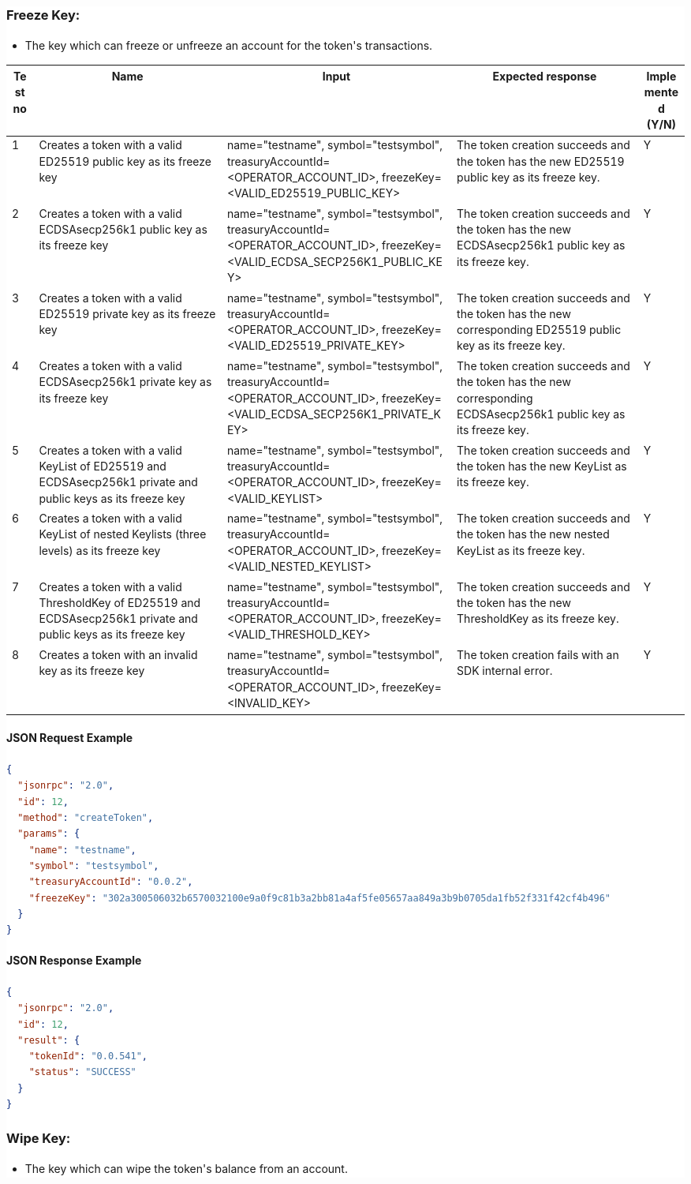 ### **Freeze Key:**

- The key which can freeze or unfreeze an account for the token's transactions.

| Test no | Name                                                                                                              | Input                                                                                                                        | Expected response                                                                                                | Implemented (Y/N) |
|---------|-------------------------------------------------------------------------------------------------------------------|------------------------------------------------------------------------------------------------------------------------------|------------------------------------------------------------------------------------------------------------------|-------------------|
| 1       | Creates a token with a valid ED25519 public key as its freeze key                                                 | name="testname", symbol="testsymbol", treasuryAccountId=<OPERATOR_ACCOUNT_ID>, freezeKey=<VALID_ED25519_PUBLIC_KEY>          | The token creation succeeds and the token has the new ED25519 public key as its freeze key.                      | Y                 |
| 2       | Creates a token with a valid ECDSAsecp256k1 public key as its freeze key                                          | name="testname", symbol="testsymbol", treasuryAccountId=<OPERATOR_ACCOUNT_ID>, freezeKey=<VALID_ECDSA_SECP256K1_PUBLIC_KEY>  | The token creation succeeds and the token has the new ECDSAsecp256k1 public key as its freeze key.               | Y                 |
| 3       | Creates a token with a valid ED25519 private key as its freeze key                                                | name="testname", symbol="testsymbol", treasuryAccountId=<OPERATOR_ACCOUNT_ID>, freezeKey=<VALID_ED25519_PRIVATE_KEY>         | The token creation succeeds and the token has the new corresponding ED25519 public key as its freeze key.        | Y                 |
| 4       | Creates a token with a valid ECDSAsecp256k1 private key as its freeze key                                         | name="testname", symbol="testsymbol", treasuryAccountId=<OPERATOR_ACCOUNT_ID>, freezeKey=<VALID_ECDSA_SECP256K1_PRIVATE_KEY> | The token creation succeeds and the token has the new corresponding ECDSAsecp256k1 public key as its freeze key. | Y                 |
| 5       | Creates a token with a valid KeyList of ED25519 and ECDSAsecp256k1 private and public keys as its freeze key      | name="testname", symbol="testsymbol", treasuryAccountId=<OPERATOR_ACCOUNT_ID>, freezeKey=<VALID_KEYLIST>                     | The token creation succeeds and the token has the new KeyList as its freeze key.                                 | Y                 |
| 6       | Creates a token with a valid KeyList of nested Keylists (three levels) as its freeze key                          | name="testname", symbol="testsymbol", treasuryAccountId=<OPERATOR_ACCOUNT_ID>, freezeKey=<VALID_NESTED_KEYLIST>              | The token creation succeeds and the token has the new nested KeyList as its freeze key.                          | Y                 |
| 7       | Creates a token with a valid ThresholdKey of ED25519 and ECDSAsecp256k1 private and public keys as its freeze key | name="testname", symbol="testsymbol", treasuryAccountId=<OPERATOR_ACCOUNT_ID>, freezeKey=<VALID_THRESHOLD_KEY>               | The token creation succeeds and the token has the new ThresholdKey as its freeze key.                            | Y                 |
| 8       | Creates a token with an invalid key as its freeze key                                                             | name="testname", symbol="testsymbol", treasuryAccountId=<OPERATOR_ACCOUNT_ID>, freezeKey=<INVALID_KEY>                       | The token creation fails with an SDK internal error.                                                             | Y                 |

#### JSON Request Example

```json
{
  "jsonrpc": "2.0",
  "id": 12,
  "method": "createToken",
  "params": {
    "name": "testname",
    "symbol": "testsymbol",
    "treasuryAccountId": "0.0.2",
    "freezeKey": "302a300506032b6570032100e9a0f9c81b3a2bb81a4af5fe05657aa849a3b9b0705da1fb52f331f42cf4b496"
  }
}
```

#### JSON Response Example

```json
{
  "jsonrpc": "2.0",
  "id": 12,
  "result": {
    "tokenId": "0.0.541",
    "status": "SUCCESS"
  }
}
```

### **Wipe Key:**

- The key which can wipe the token's balance from an account.
